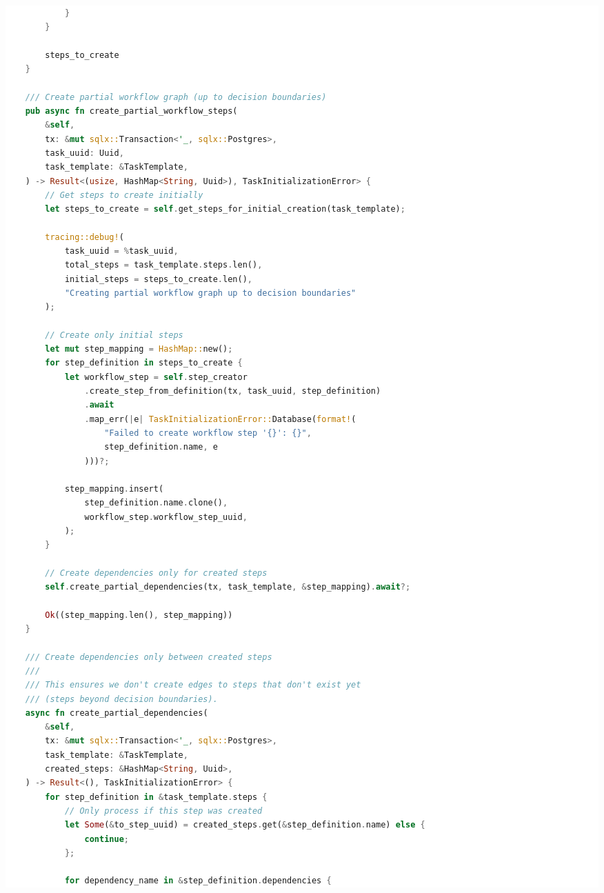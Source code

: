 ```rust
            }
        }

        steps_to_create
    }

    /// Create partial workflow graph (up to decision boundaries)
    pub async fn create_partial_workflow_steps(
        &self,
        tx: &mut sqlx::Transaction<'_, sqlx::Postgres>,
        task_uuid: Uuid,
        task_template: &TaskTemplate,
    ) -> Result<(usize, HashMap<String, Uuid>), TaskInitializationError> {
        // Get steps to create initially
        let steps_to_create = self.get_steps_for_initial_creation(task_template);

        tracing::debug!(
            task_uuid = %task_uuid,
            total_steps = task_template.steps.len(),
            initial_steps = steps_to_create.len(),
            "Creating partial workflow graph up to decision boundaries"
        );

        // Create only initial steps
        let mut step_mapping = HashMap::new();
        for step_definition in steps_to_create {
            let workflow_step = self.step_creator
                .create_step_from_definition(tx, task_uuid, step_definition)
                .await
                .map_err(|e| TaskInitializationError::Database(format!(
                    "Failed to create workflow step '{}': {}",
                    step_definition.name, e
                )))?;

            step_mapping.insert(
                step_definition.name.clone(),
                workflow_step.workflow_step_uuid,
            );
        }

        // Create dependencies only for created steps
        self.create_partial_dependencies(tx, task_template, &step_mapping).await?;

        Ok((step_mapping.len(), step_mapping))
    }

    /// Create dependencies only between created steps
    ///
    /// This ensures we don't create edges to steps that don't exist yet
    /// (steps beyond decision boundaries).
    async fn create_partial_dependencies(
        &self,
        tx: &mut sqlx::Transaction<'_, sqlx::Postgres>,
        task_template: &TaskTemplate,
        created_steps: &HashMap<String, Uuid>,
    ) -> Result<(), TaskInitializationError> {
        for step_definition in &task_template.steps {
            // Only process if this step was created
            let Some(&to_step_uuid) = created_steps.get(&step_definition.name) else {
                continue;
            };

            for dependency_name in &step_definition.dependencies {
```